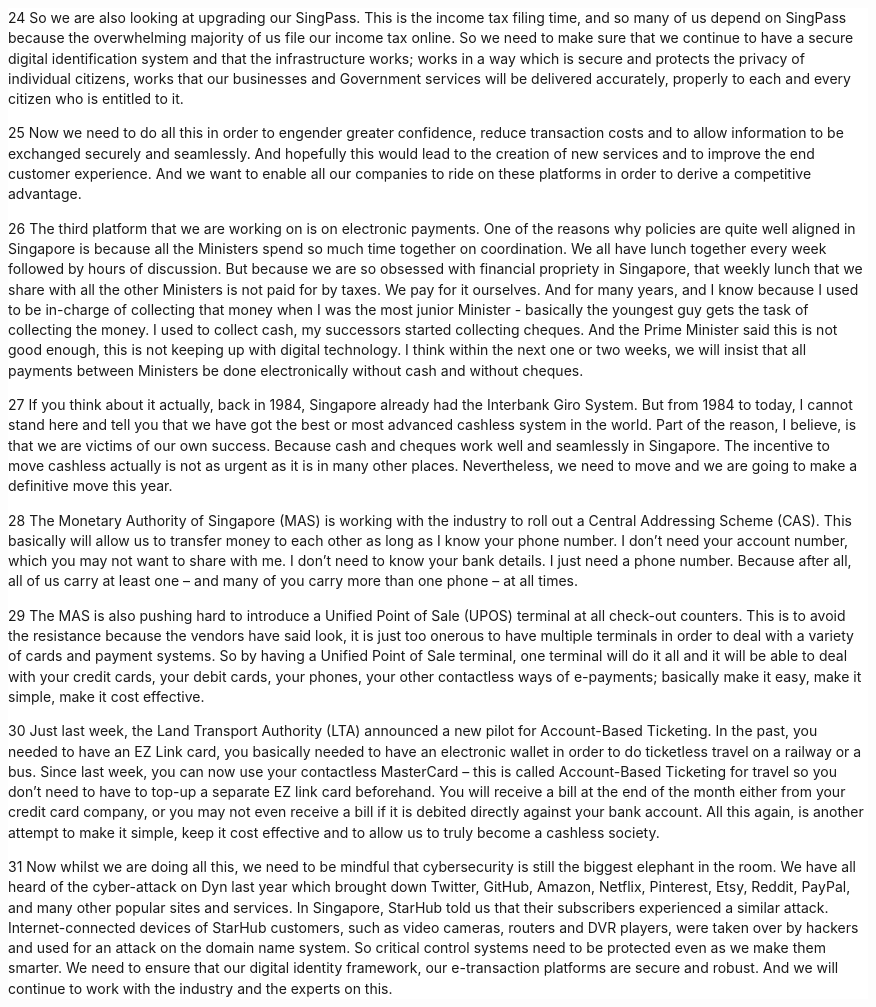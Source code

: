 24  So we are also looking at upgrading our SingPass. This is the income tax filing time, and so many of us depend on SingPass because the overwhelming majority of us file our income tax online. So we need to make sure that we continue to have a secure digital identification system and that the infrastructure works; works in a way which is secure and protects the privacy of individual citizens, works that our businesses and Government services will be delivered accurately, properly to each and every citizen who is entitled to it.  
  
25  Now we need to do all this in order to engender greater confidence, reduce transaction costs and to allow information to be exchanged securely and seamlessly. And hopefully this would lead to the creation of new services and to improve the end customer experience. And we want to enable all our companies to ride on these platforms in order to derive a competitive advantage.  
  
26  The third platform that we are working on is on electronic payments. One of the reasons why policies are quite well aligned in Singapore is because all the Ministers spend so much time together on coordination. We all have lunch together every week followed by hours of discussion. But because we are so obsessed with financial propriety in Singapore, that weekly lunch that we share with all the other Ministers is not paid for by taxes. We pay for it ourselves. And for many years, and I know because I used to be in-charge of collecting that money when I was the most junior Minister - basically the youngest guy gets the task of collecting the money. I used to collect cash, my successors started collecting cheques. And the Prime Minister said this is not good enough, this is not keeping up with digital technology. I think within the next one or two weeks, we will insist that all payments between Ministers be done electronically without cash and without cheques.  
  
27  If you think about it actually, back in 1984, Singapore already had the Interbank Giro System. But from 1984 to today, I cannot stand here and tell you that we have got the best or most advanced cashless system in the world. Part of the reason, I believe, is that we are victims of our own success. Because cash and cheques work well and seamlessly in Singapore. The incentive to move cashless actually is not as urgent as it is in many other places. Nevertheless, we need to move and we are going to make a definitive move this year.  
  
28  The Monetary Authority of Singapore (MAS) is working with the industry to roll out a Central Addressing Scheme (CAS). This basically will allow us to transfer money to each other as long as I know your phone number. I don’t need your account number, which you may not want to share with me. I don’t need to know your bank details. I just need a phone number. Because after all, all of us carry at least one – and many of you carry more than one phone – at all times.  
  
29  The MAS is also pushing hard to introduce a Unified Point of Sale (UPOS) terminal at all check-out counters. This is to avoid the resistance because the vendors have said look, it is just too onerous to have multiple terminals in order to deal with a variety of cards and payment systems. So by having a Unified Point of Sale terminal, one terminal will do it all and it will be able to deal with your credit cards, your debit cards, your phones, your other contactless ways of e-payments; basically make it easy, make it simple, make it cost effective.  
  
30  Just last week, the Land Transport Authority (LTA) announced a new pilot for Account-Based Ticketing. In the past, you needed to have an EZ Link card, you basically needed to have an electronic wallet in order to do ticketless travel on a railway or a bus. Since last week, you can now use your contactless MasterCard – this is called Account-Based Ticketing for travel so you don’t need to have to top-up a separate EZ link card beforehand. You will receive a bill at the end of the month either from your credit card company, or you may not even receive a bill if it is debited directly against your bank account. All this again, is another attempt to make it simple, keep it cost effective and to allow us to truly become a cashless society.

  

31  Now whilst we are doing all this, we need to be mindful that cybersecurity is still the biggest elephant in the room. We have all heard of the cyber-attack on Dyn last year which brought down Twitter, GitHub, Amazon, Netflix, Pinterest, Etsy, Reddit, PayPal, and many other popular sites and services. In Singapore, StarHub told us that their subscribers experienced a similar attack. Internet-connected devices of StarHub customers, such as video cameras, routers and DVR players, were taken over by hackers and used for an attack on the domain name system. So critical control systems need to be protected even as we make them smarter. We need to ensure that our digital identity framework, our e-transaction platforms are secure and robust. And we will continue to work with the industry and the experts on this.  
  